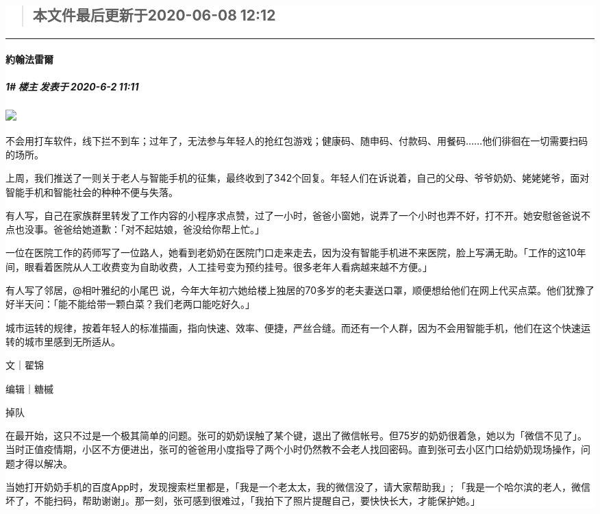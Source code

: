 > ## **本文件最后更新于2020-06-08 12:12** 



*****

####  約翰法雷爾  
##### 1#       楼主       发表于 2020-6-2 11:11



<img src="https://wx4.sinaimg.cn/large/3e2fe402ly4gfd58sx80bj20m80euwes.jpg" referrerpolicy="no-referrer">



不会用打车软件，线下拦不到车；过年了，无法参与年轻人的抢红包游戏；健康码、随申码、付款码、用餐码……他们徘徊在一切需要扫码的场所。




上周，我们推送了一则关于老人与智能手机的征集，最终收到了342个回复。年轻人们在诉说着，自己的父母、爷爷奶奶、姥姥姥爷，面对智能手机和智能社会的种种不便与失落。




有人写，自己在家族群里转发了工作内容的小程序求点赞，过了一小时，爸爸小窗她，说弄了一个小时也弄不好，打不开。她安慰爸爸说不点也没事。爸爸给她道歉：「对不起姑娘，爸没给你帮上忙。」




一位在医院工作的药师写了一位路人，她看到老奶奶在医院门口走来走去，因为没有智能手机进不来医院，脸上写满无助。「工作的这10年间，眼看着医院从人工收费变为自助收费，人工挂号变为预约挂号。很多老年人看病越来越不方便。」




有人写了邻居，@相叶雅纪的小尾巴 说，今年大年初六她给楼上独居的70多岁的老夫妻送口罩，顺便想给他们在网上代买点菜。他们犹豫了好半天问：「能不能给带一颗白菜？我们老两口能吃好久。」




城市运转的规律，按着年轻人的标准描画，指向快速、效率、便捷，严丝合缝。而还有一个人群，因为不会用智能手机，他们在这个快速运转的城市里感到无所适从。






文｜翟锦


编辑｜糖槭 






掉队




在最开始，这只不过是一个极其简单的问题。张可的奶奶误触了某个键，退出了微信帐号。但75岁的奶奶很着急，她以为「微信不见了」。当时正值疫情期，小区不方便进出，张可的爸爸用小度指导了两个小时仍然教不会老人找回密码。直到张可去小区门口给奶奶现场操作，问题才得以解决。




当她打开奶奶手机的百度App时，发现搜索栏里都是，「我是一个老太太，我的微信没了，请大家帮助我」; 「我是一个哈尔滨的老人，微信坏了，不能扫码，帮助谢谢」。那一刻，张可感到很难过，「我拍下了照片提醒自己，要快快长大，才能保护她。」


